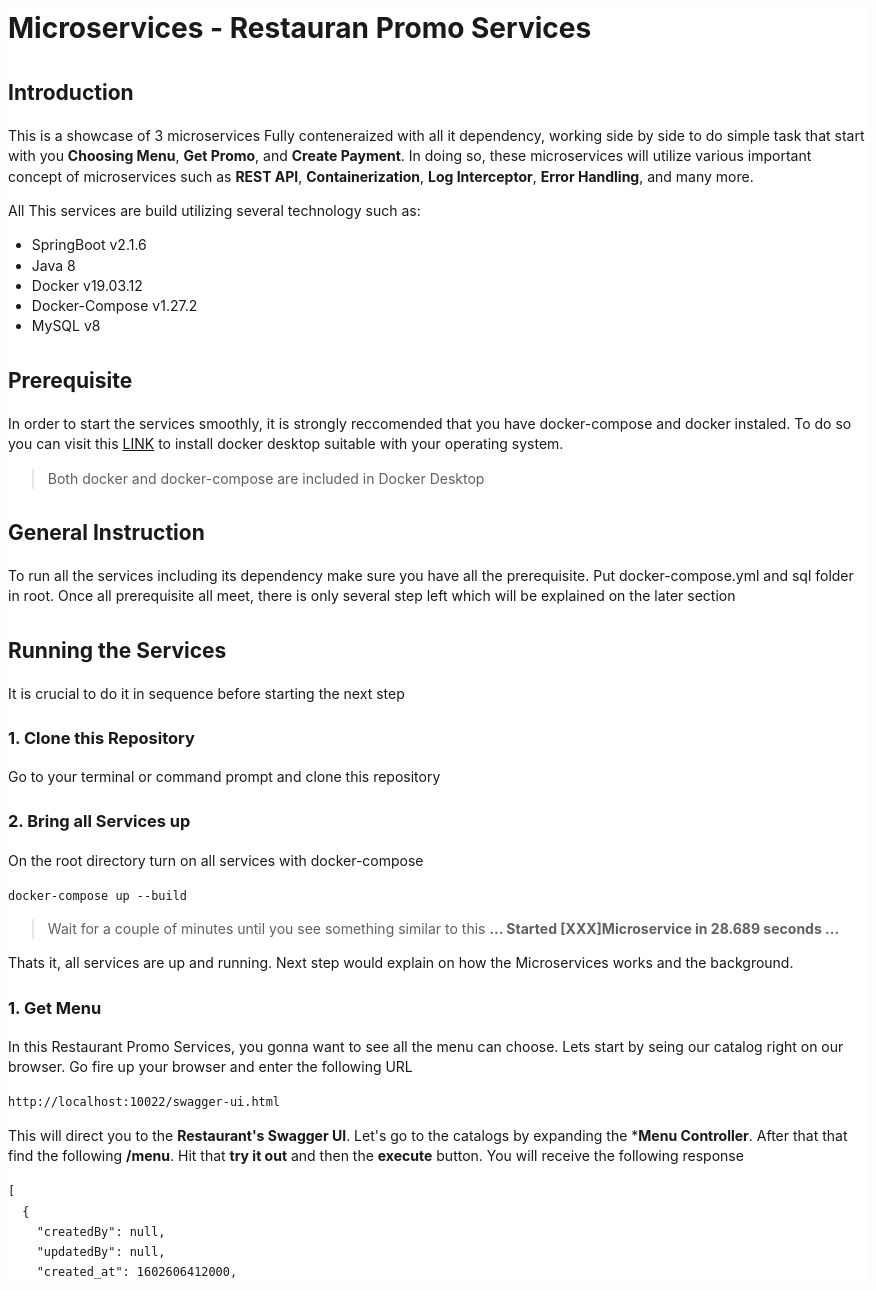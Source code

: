 # Microservices - Restauran Promo Services

## Introduction
This is a showcase of 3 microservices Fully conteneraized with all it dependency, working side by side to do simple task that start with you **Choosing Menu**, **Get Promo**, and **Create Payment**. In doing so, these microservices will utilize various important concept of microservices such as **REST API**, **Containerization**, **Log Interceptor**, **Error Handling**, and many more.

All This services are build utilizing several technology such as:
* SpringBoot v2.1.6
* Java 8
* Docker v19.03.12
* Docker-Compose v1.27.2
* MySQL v8

## Prerequisite
In order to start the services smoothly, it is strongly reccomended that you have docker-compose and docker instaled. To do so you can visit this [LINK](https://www.docker.com/products/docker-desktop) to install docker desktop suitable with your operating system.
>Both docker and docker-compose are included in Docker Desktop

## General Instruction

To run all the services including its dependency make sure you have all the prerequisite. Put docker-compose.yml and sql folder in root. Once all prerequisite all meet, there is only several step left which will be explained on the later section


## Running the Services
It is crucial to do it in sequence before starting the next step

### 1. Clone this Repository
Go to your terminal or command prompt and clone this repository

### 2. Bring all Services up
On the root directory turn on all services with docker-compose
```script
docker-compose up --build
```
>Wait for a couple of minutes until you see something similar to this 
**... Started [XXX]Microservice in 28.689 seconds ...**

Thats it, all services are up and running. Next step would explain on how the Microservices works and the background.


### 1. Get Menu
In this Restaurant Promo Services, you gonna want to see all the menu can choose. Lets start by seing our catalog right on our browser. Go fire up your browser and enter the following URL
```script
http://localhost:10022/swagger-ui.html
```
This will direct you to the **Restaurant's Swagger UI**. Let's go to the catalogs by expanding the ***Menu Controller**. After that that find the following **/menu**. Hit that **try it out** and then the **execute** button.
You will receive the following response
```script
[
  {
    "createdBy": null,
    "updatedBy": null,
    "created_at": 1602606412000,
```